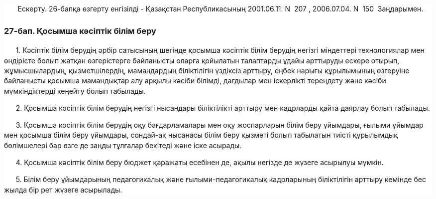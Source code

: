        Ескерту. 26-бапқа өзгерту енгізілді - Қазақстан Республикасының 2001.06.11. N   207  , 2006.07.04. N   150   Заңдарымен.

### 27-бап. Қосымша кәсiптiк бiлiм беру

      1. Кәсiптiк бiлiм берудiң әрбiр сатысының шегiнде қосымша кәсiптiк бiлiм берудiң негiзгi мiндеттерi технологиялар мен өндiрiсте болып жатқан өзгерiстерге байланысты оларға қойылатын талаптарды ұдайы арттыруды ескере отырып, жұмысшылардың, қызметшiлердiң, мамандардың бiлiктiлiгiн үздiксiз арттыру, еңбек нарығы құрылымының өзгеруiне байланысты қосымша мамандықтар алу арқылы кәсiби бiлiмдi, дағдылар мен iскерлiктi тереңдету және кәсiби мүмкiндiктердi кеңейту болып табылады.

      2. Қосымша кәсiптiк бiлiм берудiң негiзгi нысандары бiлiктiлiктi арттыру мен кадрларды қайта даярлау болып табылады.

      3. Қосымша кәсiптiк бiлiм берудiң оқу бағдарламалары мен оқу жоспарларын бiлiм беру ұйымдары, ғылыми ұйымдар мен қосымша бiлiм беру ұйымдары, сондай-ақ нысанасы бiлiм беру қызметi болып табылатын тиiстi құрылымдық бөлiмшелерi бар өзге де заңды тұлғалар бекiтедi және iске асырады.

      4. Қосымша кәсiптiк бiлiм беру бюджет қаражаты есебiнен де, ақылы негiзде де жүзеге асырылуы мүмкiн.

      5. Бiлiм беру ұйымдарының педагогикалық және ғылыми-педагогикалық кадрларының бiлiктiлiгiн арттыру кемiнде бес жылда бiр рет жүзеге асырылады.

